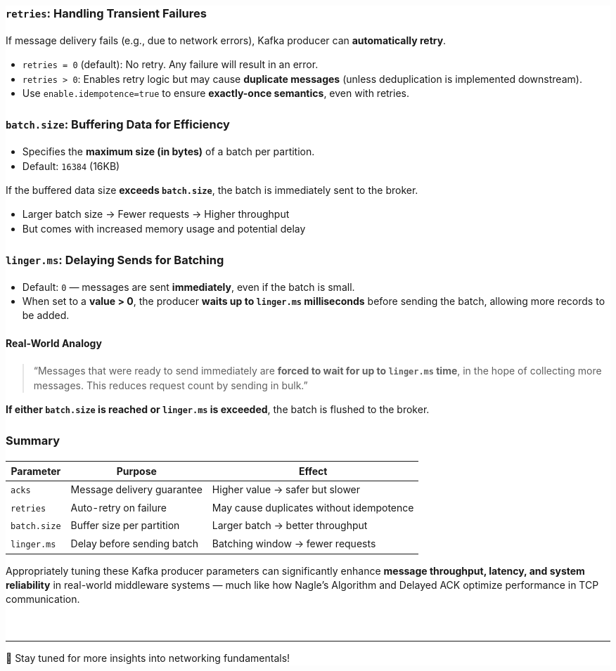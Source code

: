 
### `retries`: Handling Transient Failures

If message delivery fails (e.g., due to network errors), Kafka producer can **automatically retry**.

- `retries = 0` (default): No retry. Any failure will result in an error.
- `retries > 0`: Enables retry logic but may cause **duplicate messages** (unless deduplication is implemented downstream).
- Use `enable.idempotence=true` to ensure **exactly-once semantics**, even with retries.


### `batch.size`: Buffering Data for Efficiency

- Specifies the **maximum size (in bytes)** of a batch per partition.
- Default: `16384` (16KB)

If the buffered data size **exceeds `batch.size`**, the batch is immediately sent to the broker.

- Larger batch size → Fewer requests → Higher throughput  
- But comes with increased memory usage and potential delay


### `linger.ms`: Delaying Sends for Batching

- Default: `0` — messages are sent **immediately**, even if the batch is small.
- When set to a **value > 0**, the producer **waits up to `linger.ms` milliseconds** before sending the batch, allowing more records to be added.

#### Real-World Analogy

> “Messages that were ready to send immediately are **forced to wait for up to `linger.ms` time**, in the hope of collecting more messages. This reduces request count by sending in bulk.”

**If either `batch.size` is reached or `linger.ms` is exceeded**, the batch is flushed to the broker.


### Summary

| Parameter      | Purpose                                | Effect                                  |
|----------------|-----------------------------------------|------------------------------------------|
| `acks`         | Message delivery guarantee              | Higher value → safer but slower          |
| `retries`      | Auto-retry on failure                   | May cause duplicates without idempotence |
| `batch.size`   | Buffer size per partition               | Larger batch → better throughput         |
| `linger.ms`    | Delay before sending batch              | Batching window → fewer requests         |

Appropriately tuning these Kafka producer parameters can significantly enhance **message throughput, latency, and system reliability** in real-world middleware systems — much like how Nagle’s Algorithm and Delayed ACK optimize performance in TCP communication.




<br>


---

🚀 Stay tuned for more insights into networking fundamentals!